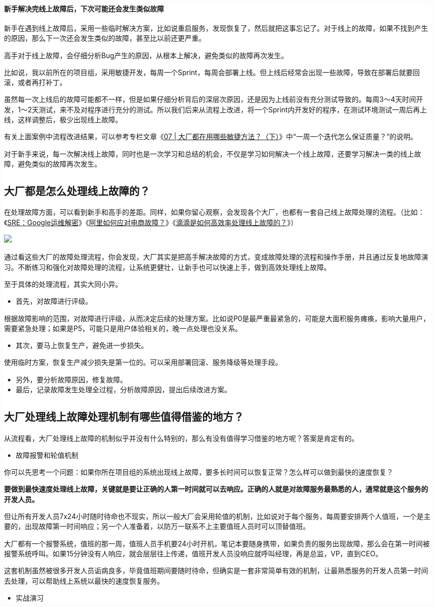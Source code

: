 #### 新手解决完线上故障后，下次可能还会发生类似故障

新手在遇到线上故障后，采用一些临时解决方案，比如说重启服务，发现恢复了，然后就把这事忘记了。对于线上的故障，如果不找到产生的原因，那么下一次还会发生类似的故障，甚至比以前还更严重。

高手对于线上故障，会仔细分析Bug产生的原因，从根本上解决，避免类似的故障再次发生。

比如说，我以前所在的项目组，采用敏捷开发，每周一个Sprint，每周会部署上线。但上线后经常会出现一些故障，导致在部署后就要回滚，或者再打补丁。

虽然每一次上线后的故障可能都不一样，但是如果仔细分析背后的深层次原因，还是因为上线前没有充分测试导致的。每周3～4天时间开发，1～2天测试，来不及对程序进行充分的测试。所以我们后来从流程上改进，将一个Sprint内开发好的程序，在测试环境测试一周后再上线，这样调整后，极少出现线上故障。

有关上面案例中流程改进结果，可以参考专栏文章《[07 | 大厂都在用哪些敏捷方法？（下）](http://time.geekbang.org/column/article/85018)》中“一周一个迭代怎么保证质量？”的说明。

对于新手来说，每一次解决线上故障，同时也是一次学习和总结的机会，不仅是学习如何解决一个线上故障，还要学习解决一类的线上故障，避免类似的故障再次发生。

## 大厂都是怎么处理线上故障的？

在处理故障方面，可以看到新手和高手的差距。同样，如果你留心观察，会发现各个大厂，也都有一套自己线上故障处理的流程。（比如：《[SRE：Google运维解密](http://book.douban.com/subject/26875239/)》《[阿里如何应对电商故障？](http://yq.aliyun.com/articles/105551)》《[滴滴是如何高效率处理线上故障的？](http://www.infoq.cn/article/2017/08/didi-ops-practise)》）

![](https://static001.geekbang.org/resource/image/de/9a/de24d22dfe710baf651af9848ac1589a.png?wh=1194%2A280)

通过看这些大厂的故障处理流程，你会发现，大厂其实是把高手解决故障的方式，变成故障处理的流程和操作手册，并且通过反复地故障演习。不断练习和强化对故障处理的流程，让系统更健壮，让新手也可以快速上手，做到高效处理线上故障。

至于具体的处理流程，其实大同小异。

- 首先，对故障进行评级。

根据故障影响的范围，对故障进行评级，从而决定后续的处理方案。比如说P0是最严重最紧急的，可能是大面积服务瘫痪，影响大量用户，需要紧急处理；如果是P5，可能只是用户体验相关的，晚一点处理也没关系。

- 其次，要马上恢复生产，避免进一步损失。

使用临时方案，恢复生产减少损失是第一位的。可以采用部署回滚、服务降级等处理手段。

- 另外，要分析故障原因，修复故障。
- 最后，记录故障发生处理全过程，分析故障原因，提出后续改进方案。

## 大厂处理线上故障处理机制有哪些值得借鉴的地方？

从流程看，大厂处理线上故障的机制似乎并没有什么特别的，那么有没有值得学习借鉴的地方呢？答案是肯定有的。

- 故障报警和轮值机制

你可以先思考一个问题：如果你所在项目组的系统出现线上故障，要多长时间可以恢复正常？怎么样可以做到最快的速度恢复？

**要做到最快速度处理线上故障，关键就是要让正确的人第一时间就可以去响应。正确的人就是对故障服务最熟悉的人，通常就是这个服务的开发人员。**

但让所有开发人员7x24小时随时待命也不现实，所以一般大厂会采用轮值的机制，比如说对于每个服务，每周要安排两个人值班，一个是主要的，出现故障第一时间响应；另一个人准备着，以防万一联系不上主要值班人员时可以顶替值班。

大厂都有一个报警系统，值班的那一周，值班人员手机要24小时开机，笔记本要随身携带，如果负责的服务出现故障，那么会在第一时间被报警系统呼叫。如果15分钟没有人响应，就会层层往上传递，值班开发人员没响应就呼叫经理，再是总监，VP，直到CEO。

这套机制虽然被很多开发人员诟病良多，毕竟值班期间要随时待命，但确实是一套非常简单有效的机制，让最熟悉服务的开发人员第一时间去处理，可以帮助线上系统以最快的速度恢复服务。

- 实战演习
